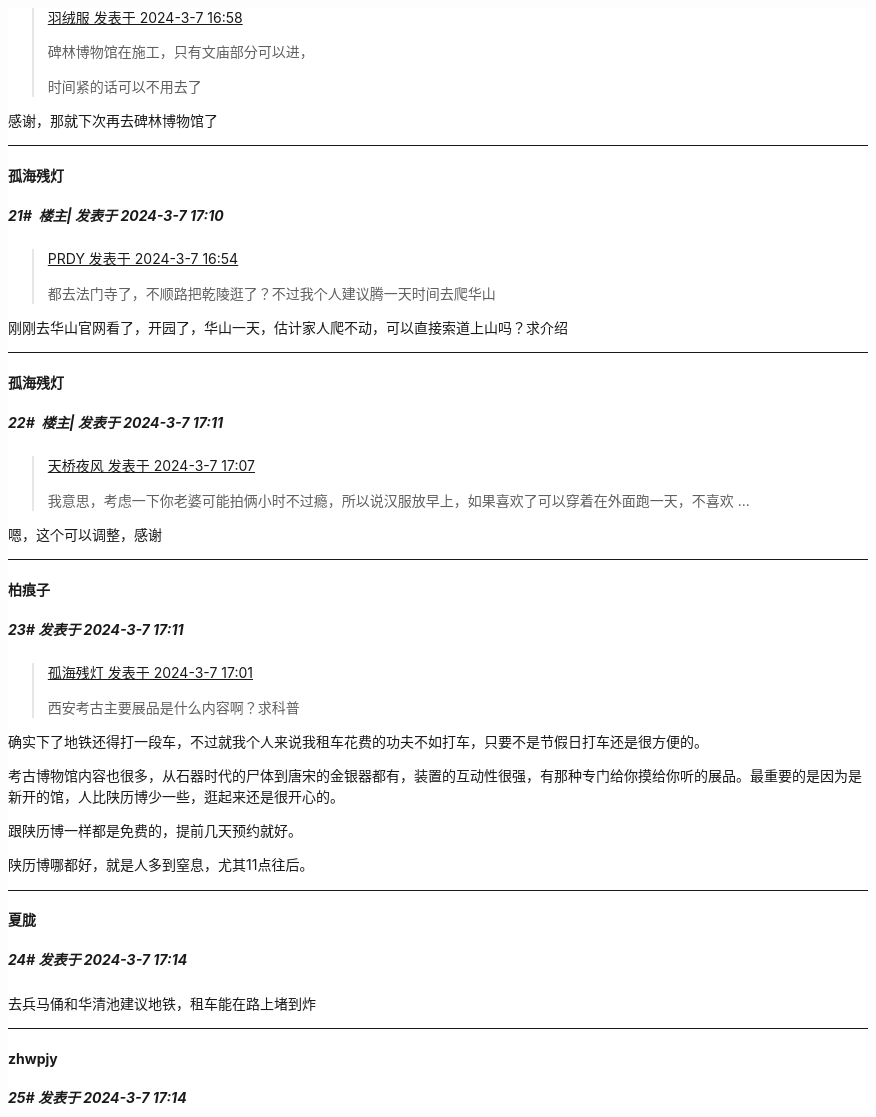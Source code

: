 <blockquote><a href="httphttps://bbs.saraba1st.com/2b/forum.php?mod=redirect&amp;goto=findpost&amp;pid=64179723&amp;ptid=2174566" target="_blank">羽绒服 发表于 2024-3-7 16:58</a>

碑林博物馆在施工，只有文庙部分可以进，

时间紧的话可以不用去了</blockquote>
感谢，那就下次再去碑林博物馆了

*****

####  孤海残灯  
##### 21#         楼主| 发表于 2024-3-7 17:10

<blockquote><a href="httphttps://bbs.saraba1st.com/2b/forum.php?mod=redirect&amp;goto=findpost&amp;pid=64179658&amp;ptid=2174566" target="_blank">PRDY 发表于 2024-3-7 16:54</a>

都去法门寺了，不顺路把乾陵逛了？不过我个人建议腾一天时间去爬华山</blockquote>
刚刚去华山官网看了，开园了，华山一天，估计家人爬不动，可以直接索道上山吗？求介绍

*****

####  孤海残灯  
##### 22#         楼主| 发表于 2024-3-7 17:11

<blockquote><a href="httphttps://bbs.saraba1st.com/2b/forum.php?mod=redirect&amp;goto=findpost&amp;pid=64179870&amp;ptid=2174566" target="_blank">天桥夜风 发表于 2024-3-7 17:07</a>

我意思，考虑一下你老婆可能拍俩小时不过瘾，所以说汉服放早上，如果喜欢了可以穿着在外面跑一天，不喜欢 ...</blockquote>
嗯，这个可以调整，感谢

*****

####  柏痕子  
##### 23#       发表于 2024-3-7 17:11

<blockquote><a href="httphttps://bbs.saraba1st.com/2b/forum.php?mod=redirect&amp;goto=findpost&amp;pid=64179776&amp;ptid=2174566" target="_blank">孤海残灯 发表于 2024-3-7 17:01</a>

西安考古主要展品是什么内容啊？求科普</blockquote>
确实下了地铁还得打一段车，不过就我个人来说我租车花费的功夫不如打车，只要不是节假日打车还是很方便的。

考古博物馆内容也很多，从石器时代的尸体到唐宋的金银器都有，装置的互动性很强，有那种专门给你摸给你听的展品。最重要的是因为是新开的馆，人比陕历博少一些，逛起来还是很开心的。

跟陕历博一样都是免费的，提前几天预约就好。

陕历博哪都好，就是人多到窒息，尤其11点往后。

*****

####  夏胧  
##### 24#       发表于 2024-3-7 17:14

去兵马俑和华清池建议地铁，租车能在路上堵到炸

*****

####  zhwpjy  
##### 25#       发表于 2024-3-7 17:14
